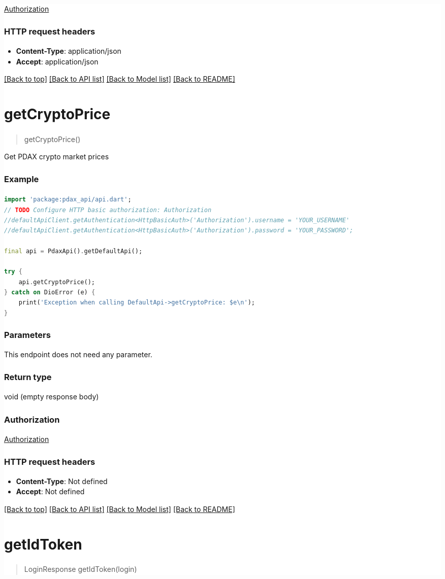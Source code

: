 [Authorization](../README.md#Authorization)

### HTTP request headers

 - **Content-Type**: application/json
 - **Accept**: application/json

[[Back to top]](#) [[Back to API list]](../README.md#documentation-for-api-endpoints) [[Back to Model list]](../README.md#documentation-for-models) [[Back to README]](../README.md)

# **getCryptoPrice**
> getCryptoPrice()

Get PDAX crypto market prices

### Example
```dart
import 'package:pdax_api/api.dart';
// TODO Configure HTTP basic authorization: Authorization
//defaultApiClient.getAuthentication<HttpBasicAuth>('Authorization').username = 'YOUR_USERNAME'
//defaultApiClient.getAuthentication<HttpBasicAuth>('Authorization').password = 'YOUR_PASSWORD';

final api = PdaxApi().getDefaultApi();

try {
    api.getCryptoPrice();
} catch on DioError (e) {
    print('Exception when calling DefaultApi->getCryptoPrice: $e\n');
}
```

### Parameters
This endpoint does not need any parameter.

### Return type

void (empty response body)

### Authorization

[Authorization](../README.md#Authorization)

### HTTP request headers

 - **Content-Type**: Not defined
 - **Accept**: Not defined

[[Back to top]](#) [[Back to API list]](../README.md#documentation-for-api-endpoints) [[Back to Model list]](../README.md#documentation-for-models) [[Back to README]](../README.md)

# **getIdToken**
> LoginResponse getIdToken(login)
